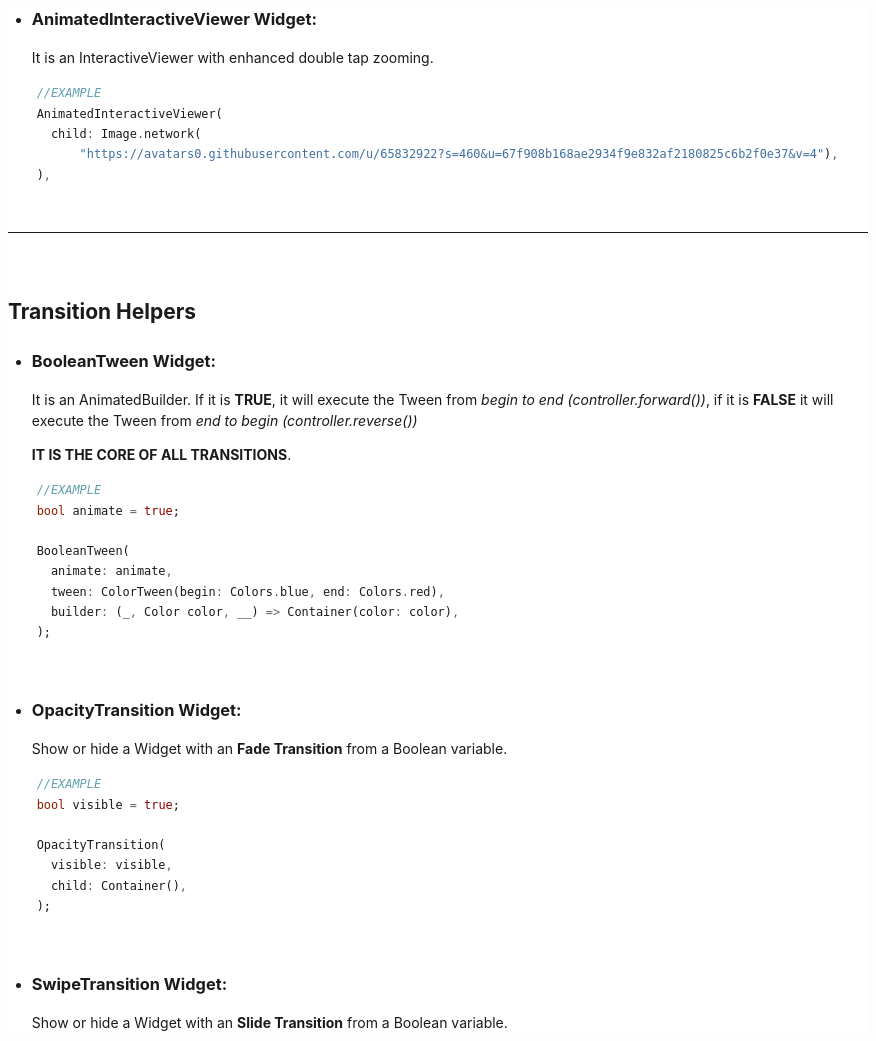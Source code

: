 - ### **AnimatedInteractiveViewer Widget:**
  It is an InteractiveViewer with enhanced double tap zooming.

```dart
    //EXAMPLE
    AnimatedInteractiveViewer(
      child: Image.network(
          "https://avatars0.githubusercontent.com/u/65832922?s=460&u=67f908b168ae2934f9e832af2180825c6b2f0e37&v=4"),
    ),
```

<br>

---

<br>

## Transition Helpers

- ### **BooleanTween Widget:**

  It is an AnimatedBuilder. If it is **TRUE**, it will execute the Tween from _begin to end (controller.forward())_, if it is **FALSE** it will execute the Tween from _end to begin (controller.reverse())_

  **IT IS THE CORE OF ALL TRANSITIONS**.

```dart
    //EXAMPLE
    bool animate = true;

    BooleanTween(
      animate: animate,
      tween: ColorTween(begin: Colors.blue, end: Colors.red),
      builder: (_, Color color, __) => Container(color: color),
    );
```

<br>

- ### **OpacityTransition Widget:**
  Show or hide a Widget with an **Fade Transition** from a Boolean variable.

```dart
    //EXAMPLE
    bool visible = true;

    OpacityTransition(
      visible: visible,
      child: Container(),
    );
```

<br>

- ### **SwipeTransition Widget:**
  Show or hide a Widget with an **Slide Transition** from a Boolean variable.
